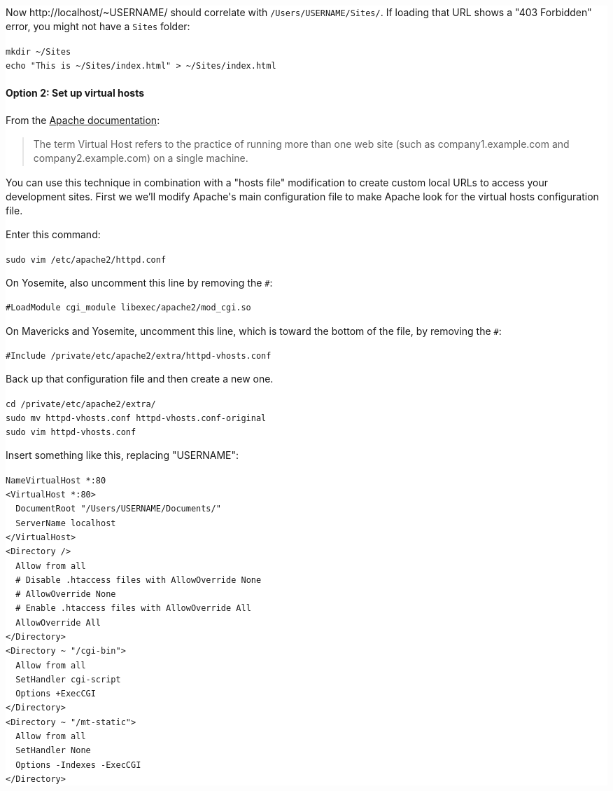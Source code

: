 Now http://localhost/~USERNAME/ should correlate with `/Users/USERNAME/Sites/`. If loading that URL shows a "403 Forbidden" error, you might not have a `Sites` folder:

    mkdir ~/Sites
    echo "This is ~/Sites/index.html" > ~/Sites/index.html

#### Option 2: Set up virtual hosts

From the [Apache documentation](httpd.apache.org/docs/2.2/vhosts/):

> The term Virtual Host refers to the practice of running more than one web site (such as company1.example.com and company2.example.com) on a single machine.

You can use this technique in combination with a "hosts file" modification to create custom local URLs to access your development sites. First we we’ll modify Apache's main configuration file to make Apache look for the virtual hosts configuration file.

Enter this command:

    sudo vim /etc/apache2/httpd.conf

On Yosemite, also uncomment this line by removing the `#`:

    #LoadModule cgi_module libexec/apache2/mod_cgi.so

On Mavericks and Yosemite, uncomment this line, which is toward the bottom of the file, by removing the `#`:

    #Include /private/etc/apache2/extra/httpd-vhosts.conf

Back up that configuration file and then create a new one.

    cd /private/etc/apache2/extra/
    sudo mv httpd-vhosts.conf httpd-vhosts.conf-original
    sudo vim httpd-vhosts.conf

Insert something like this, replacing "USERNAME":

    NameVirtualHost *:80
    <VirtualHost *:80>
      DocumentRoot "/Users/USERNAME/Documents/"
      ServerName localhost
    </VirtualHost>
    <Directory />
      Allow from all
      # Disable .htaccess files with AllowOverride None
      # AllowOverride None
      # Enable .htaccess files with AllowOverride All
      AllowOverride All
    </Directory>
    <Directory ~ "/cgi-bin">
      Allow from all
      SetHandler cgi-script
      Options +ExecCGI
    </Directory>
    <Directory ~ "/mt-static">
      Allow from all
      SetHandler None
      Options -Indexes -ExecCGI
    </Directory>
